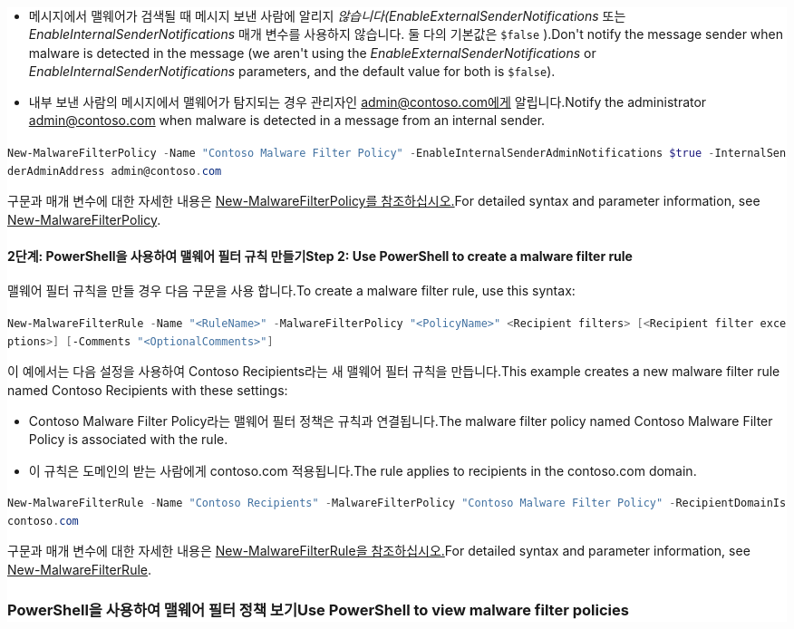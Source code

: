 - <span data-ttu-id="2400d-234">메시지에서 맬웨어가 검색될 때 메시지 보낸 사람에 알리지 _않습니다(EnableExternalSenderNotifications_ 또는 _EnableInternalSenderNotifications_ 매개 변수를 사용하지 않습니다. 둘 다의 기본값은 `$false` ).</span><span class="sxs-lookup"><span data-stu-id="2400d-234">Don't notify the message sender when malware is detected in the message (we aren't using the _EnableExternalSenderNotifications_ or _EnableInternalSenderNotifications_ parameters, and the default value for both is `$false`).</span></span>

- <span data-ttu-id="2400d-235">내부 보낸 사람의 메시지에서 맬웨어가 탐지되는 경우 관리자인 admin@contoso.com에게 알립니다.</span><span class="sxs-lookup"><span data-stu-id="2400d-235">Notify the administrator admin@contoso.com when malware is detected in a message from an internal sender.</span></span>

```PowerShell
New-MalwareFilterPolicy -Name "Contoso Malware Filter Policy" -EnableInternalSenderAdminNotifications $true -InternalSenderAdminAddress admin@contoso.com
```

<span data-ttu-id="2400d-236">구문과 매개 변수에 대한 자세한 내용은 [New-MalwareFilterPolicy를 참조하십시오.](https://docs.microsoft.com/powershell/module/exchange/new-malwarefilterpolicy)</span><span class="sxs-lookup"><span data-stu-id="2400d-236">For detailed syntax and parameter information, see [New-MalwareFilterPolicy](https://docs.microsoft.com/powershell/module/exchange/new-malwarefilterpolicy).</span></span>

#### <a name="step-2-use-powershell-to-create-a-malware-filter-rule"></a><span data-ttu-id="2400d-237">2단계: PowerShell을 사용하여 맬웨어 필터 규칙 만들기</span><span class="sxs-lookup"><span data-stu-id="2400d-237">Step 2: Use PowerShell to create a malware filter rule</span></span>

<span data-ttu-id="2400d-238">맬웨어 필터 규칙을 만들 경우 다음 구문을 사용 합니다.</span><span class="sxs-lookup"><span data-stu-id="2400d-238">To create a malware filter rule, use this syntax:</span></span>

```PowerShell
New-MalwareFilterRule -Name "<RuleName>" -MalwareFilterPolicy "<PolicyName>" <Recipient filters> [<Recipient filter exceptions>] [-Comments "<OptionalComments>"]
```

<span data-ttu-id="2400d-239">이 예에서는 다음 설정을 사용하여 Contoso Recipients라는 새 맬웨어 필터 규칙을 만듭니다.</span><span class="sxs-lookup"><span data-stu-id="2400d-239">This example creates a new malware filter rule named Contoso Recipients with these settings:</span></span>

- <span data-ttu-id="2400d-240">Contoso Malware Filter Policy라는 맬웨어 필터 정책은 규칙과 연결됩니다.</span><span class="sxs-lookup"><span data-stu-id="2400d-240">The malware filter policy named Contoso Malware Filter Policy is associated with the rule.</span></span>

- <span data-ttu-id="2400d-241">이 규칙은 도메인의 받는 사람에게 contoso.com 적용됩니다.</span><span class="sxs-lookup"><span data-stu-id="2400d-241">The rule applies to recipients in the contoso.com domain.</span></span>

```PowerShell
New-MalwareFilterRule -Name "Contoso Recipients" -MalwareFilterPolicy "Contoso Malware Filter Policy" -RecipientDomainIs contoso.com
```

<span data-ttu-id="2400d-242">구문과 매개 변수에 대한 자세한 내용은 [New-MalwareFilterRule을 참조하십시오.](https://docs.microsoft.com/powershell/module/exchange/new-malwarefilterrule)</span><span class="sxs-lookup"><span data-stu-id="2400d-242">For detailed syntax and parameter information, see [New-MalwareFilterRule](https://docs.microsoft.com/powershell/module/exchange/new-malwarefilterrule).</span></span>

### <a name="use-powershell-to-view-malware-filter-policies"></a><span data-ttu-id="2400d-243">PowerShell을 사용하여 맬웨어 필터 정책 보기</span><span class="sxs-lookup"><span data-stu-id="2400d-243">Use PowerShell to view malware filter policies</span></span>

